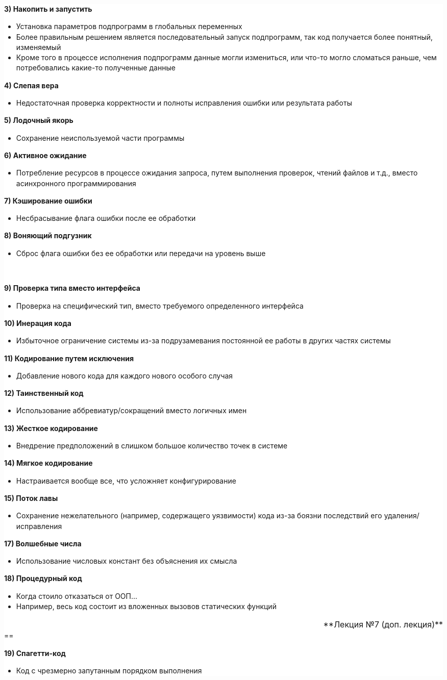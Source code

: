 **3) Накопить и запустить**
  - Установка параметров подпрограмм в глобальных переменных
  - Более правильным решением является последовательный запуск подпрограмм, так код получается более понятный, изменяемый
  - Кроме того в процессе исполнения подпрограмм данные могли измениться, или что-то могло сломаться раньше, чем потребовались какие-то полученные данные

**4) Слепая вера**
  - Недостаточная проверка корректности и полноты исправления ошибки или результата работы

**5) Лодочный якорь**
  - Сохранение неиспользуемой части программы

**6) Активное ожидание**
  - Потребление ресурсов в процессе ожидания запроса, путем выполнения проверок, чтений файлов и т.д., вместо асинхронного программирования

**7) Кэширование ошибки**
  - Несбрасывание флага ошибки после ее обработки

**8) Воняющий подгузник**
  - Сброс флага ошибки без ее обработки или передачи на уровень выше

<br/>

**9) Проверка типа вместо интерфейса**
  - Проверка на специфический тип, вместо требуемого определенного интерфейса

**10) Инерация кода**
  - Избыточное ограничение системы из-за подрузамевания постоянной ее работы в других частях системы

**11) Кодирование путем исключения**
  - Добавление нового кода для каждого нового особого случая

**12) Таинственный код**
  - Использование аббревиатур/сокращений вместо логичных имен

**13) Жесткое кодирование**
  - Внедрение предположений в слишком большое количество точек в системе

**14) Мягкое кодирование**
  - Настраивается вообще все, что усложняет конфигурирование

**15) Поток лавы**
  - Сохранение нежелательного (например, содержащего уязвимости) кода из-за боязни последствий его удаления/исправления

**17) Волшебные числа**
  - Использование числовых констант без объяснения их смысла

**18) Процедурный код**
  - Когда стоило отказаться от ООП...
  - Например, весь код состоит из вложенных вызовов статических функций

<div align="right"><font size=3>**Лекция №7 (доп. лекция)**</font></div>
==

**19) Спагетти-код**
  - Код с чрезмерно запутанным порядком выполнения
